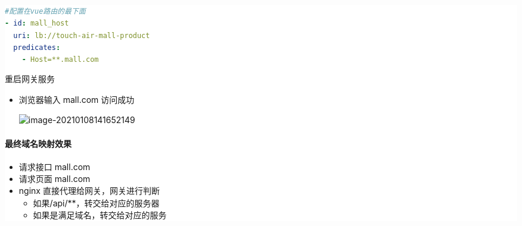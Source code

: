   ```yml
  #配置在vue路由的最下面
  - id: mall_host
    uri: lb://touch-air-mall-product
    predicates:
      - Host=**.mall.com
  ```

  重启网关服务

* 浏览器输入 mall.com  访问成功

  ![image-20210108141652149](https://img2020.cnblogs.com/blog/1875400/202101/1875400-20210112100004129-1220160136.png)



#### 最终域名映射效果

* 请求接口 mall.com
* 请求页面 mall.com
* nginx 直接代理给网关，网关进行判断
  * 如果/api/**，转交给对应的服务器
  * 如果是满足域名，转交给对应的服务

